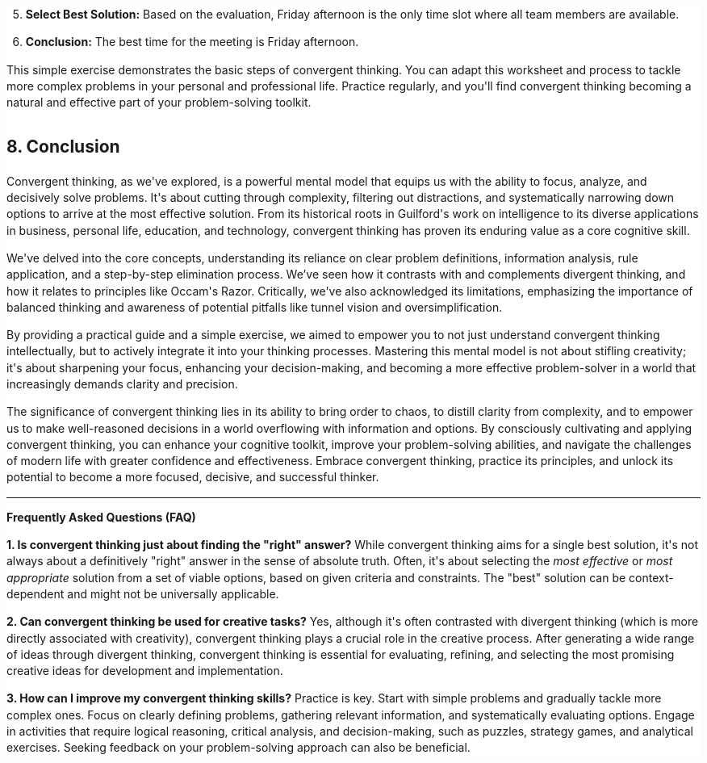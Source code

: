 5. **Select Best Solution:** Based on the evaluation, Friday afternoon is the only time slot where all team members are available.

6. **Conclusion:** The best time for the meeting is Friday afternoon.

This simple exercise demonstrates the basic steps of convergent thinking. You can adapt this worksheet and process to tackle more complex problems in your personal and professional life.  Practice regularly, and you'll find convergent thinking becoming a natural and effective part of your problem-solving toolkit.

## 8. Conclusion

Convergent thinking, as we've explored, is a powerful mental model that equips us with the ability to focus, analyze, and decisively solve problems. It's about cutting through complexity, filtering out distractions, and systematically narrowing down options to arrive at the most effective solution. From its historical roots in Guilford's work on intelligence to its diverse applications in business, personal life, education, and technology, convergent thinking has proven its enduring value as a core cognitive skill.

We've delved into the core concepts, understanding its reliance on clear problem definitions, information analysis, rule application, and a step-by-step elimination process.  We’ve seen how it contrasts with and complements divergent thinking, and how it relates to principles like Occam's Razor.  Critically, we've also acknowledged its limitations, emphasizing the importance of balanced thinking and awareness of potential pitfalls like tunnel vision and oversimplification.

By providing a practical guide and a simple exercise, we aimed to empower you to not just understand convergent thinking intellectually, but to actively integrate it into your thinking processes.  Mastering this mental model is not about stifling creativity; it's about sharpening your focus, enhancing your decision-making, and becoming a more effective problem-solver in a world that increasingly demands clarity and precision.

The significance of convergent thinking lies in its ability to bring order to chaos, to distill clarity from complexity, and to empower us to make well-reasoned decisions in a world overflowing with information and options.  By consciously cultivating and applying convergent thinking, you can enhance your cognitive toolkit, improve your problem-solving abilities, and navigate the challenges of modern life with greater confidence and effectiveness. Embrace convergent thinking, practice its principles, and unlock its potential to become a more focused, decisive, and successful thinker.

---

**Frequently Asked Questions (FAQ)**

**1. Is convergent thinking just about finding the "right" answer?**
While convergent thinking aims for a single best solution, it's not always about a definitively "right" answer in the sense of absolute truth. Often, it's about selecting the *most effective* or *most appropriate* solution from a set of viable options, based on given criteria and constraints. The "best" solution can be context-dependent and might not be universally applicable.

**2. Can convergent thinking be used for creative tasks?**
Yes, although it's often contrasted with divergent thinking (which is more directly associated with creativity), convergent thinking plays a crucial role in the creative process. After generating a wide range of ideas through divergent thinking, convergent thinking is essential for evaluating, refining, and selecting the most promising creative ideas for development and implementation.

**3. How can I improve my convergent thinking skills?**
Practice is key. Start with simple problems and gradually tackle more complex ones.  Focus on clearly defining problems, gathering relevant information, and systematically evaluating options.  Engage in activities that require logical reasoning, critical analysis, and decision-making, such as puzzles, strategy games, and analytical exercises.  Seeking feedback on your problem-solving approach can also be beneficial.
